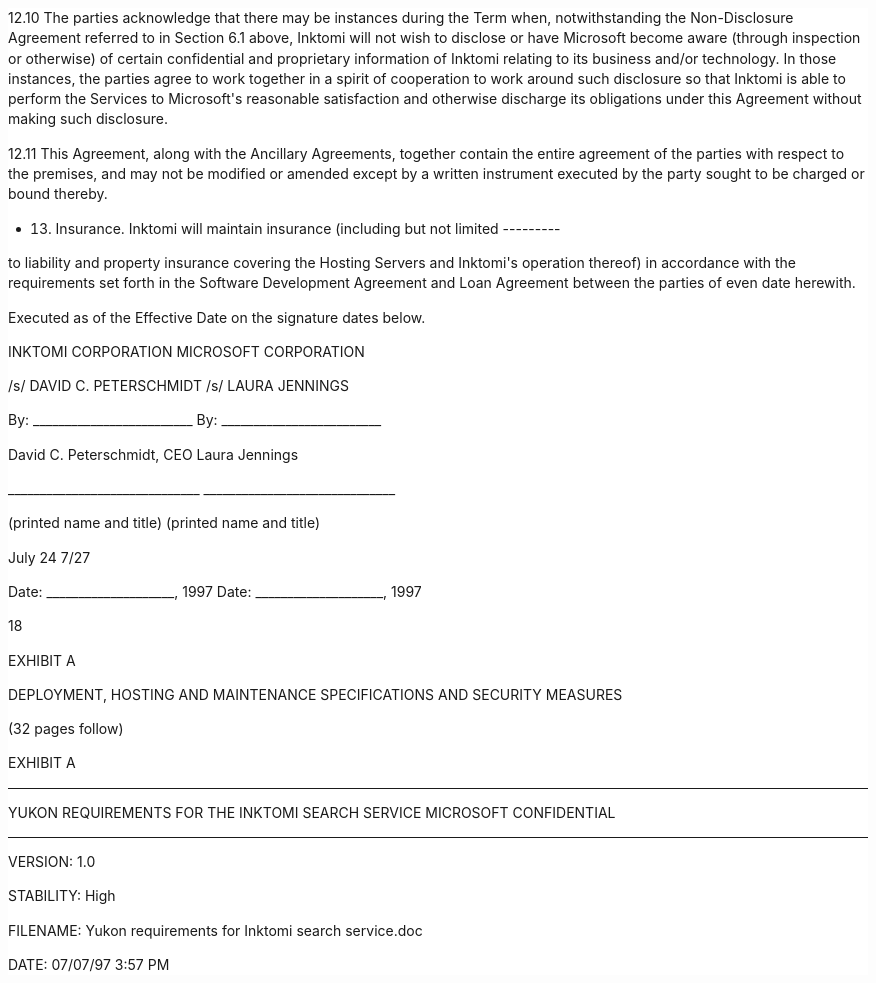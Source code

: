 12.10  The parties acknowledge that there may be instances during the Term when, notwithstanding the Non-Disclosure Agreement referred to in Section 6.1 above, Inktomi will not wish to disclose or have Microsoft become aware (through inspection or otherwise) of certain confidential and proprietary information of Inktomi relating to its business and/or technology. In those instances, the parties agree to work together in a spirit of cooperation to work around such disclosure so that Inktomi is able to perform the Services to Microsoft's reasonable satisfaction and otherwise discharge its obligations under this Agreement without making such disclosure.

12.11  This Agreement, along with the Ancillary Agreements, together contain the entire agreement of the parties with respect to the premises, and may not be modified or amended except by a written instrument executed by the party sought to be charged or bound thereby.

- 13.  Insurance. Inktomi will maintain insurance (including but not limited ---------

to liability and property insurance covering the Hosting Servers and Inktomi's operation thereof) in accordance with the requirements set forth in the Software Development Agreement and Loan Agreement between the parties of even date herewith.

Executed as of the Effective Date on the signature dates below.

INKTOMI CORPORATION                         MICROSOFT CORPORATION

/s/ DAVID C. PETERSCHMIDT                   /s/ LAURA JENNINGS

By: \_\_\_\_\_\_\_\_\_\_\_\_\_\_\_\_\_\_\_\_\_\_\_\_\_               By: \_\_\_\_\_\_\_\_\_\_\_\_\_\_\_\_\_\_\_\_\_\_\_\_\_

David C. Peterschmidt, CEO                  Laura Jennings

\_\_\_\_\_\_\_\_\_\_\_\_\_\_\_\_\_\_\_\_\_\_\_\_\_\_\_\_\_\_              \_\_\_\_\_\_\_\_\_\_\_\_\_\_\_\_\_\_\_\_\_\_\_\_\_\_\_\_\_\_

(printed name and title)                      (printed name and title)

July 24                                      7/27

Date: \_\_\_\_\_\_\_\_\_\_\_\_\_\_\_\_\_\_\_\_, 1997            Date: \_\_\_\_\_\_\_\_\_\_\_\_\_\_\_\_\_\_\_\_, 1997

18

EXHIBIT A

DEPLOYMENT, HOSTING AND MAINTENANCE SPECIFICATIONS AND SECURITY MEASURES

(32 pages follow)

EXHIBIT A

---------

YUKON REQUIREMENTS FOR THE INKTOMI SEARCH SERVICE MICROSOFT CONFIDENTIAL

- --------------------------------------------------------------------------------

VERSION:            1.0

STABILITY:          High

FILENAME:           Yukon requirements for Inktomi search service.doc

DATE:               07/07/97 3:57 PM

